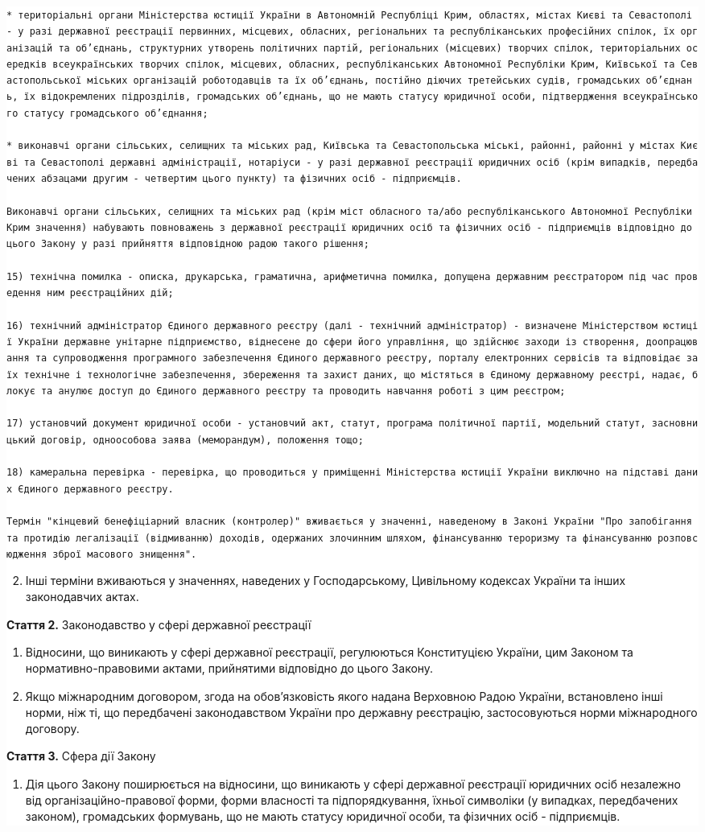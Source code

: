     * територіальні органи Міністерства юстиції України в Автономній Республіці Крим, областях, містах Києві та Севастополі - у разі державної реєстрації первинних, місцевих, обласних, регіональних та республіканських професійних спілок, їх організацій та об’єднань, структурних утворень політичних партій, регіональних (місцевих) творчих спілок, територіальних осередків всеукраїнських творчих спілок, місцевих, обласних, республіканських Автономної Республіки Крим, Київської та Севастопольської міських організацій роботодавців та їх об’єднань, постійно діючих третейських судів, громадських об’єднань, їх відокремлених підрозділів, громадських об’єднань, що не мають статусу юридичної особи, підтвердження всеукраїнського статусу громадського об’єднання;

    * виконавчі органи сільських, селищних та міських рад, Київська та Севастопольська міські, районні, районні у містах Києві та Севастополі державні адміністрації, нотаріуси - у разі державної реєстрації юридичних осіб (крім випадків, передбачених абзацами другим - четвертим цього пункту) та фізичних осіб - підприємців.

    Виконавчі органи сільських, селищних та міських рад (крім міст обласного та/або республіканського Автономної Республіки Крим значення) набувають повноважень з державної реєстрації юридичних осіб та фізичних осіб - підприємців відповідно до цього Закону у разі прийняття відповідною радою такого рішення;

    15) технічна помилка - описка, друкарська, граматична, арифметична помилка, допущена державним реєстратором під час проведення ним реєстраційних дій;

    16) технічний адміністратор Єдиного державного реєстру (далі - технічний адміністратор) - визначене Міністерством юстиції України державне унітарне підприємство, віднесене до сфери його управління, що здійснює заходи із створення, доопрацювання та супроводження програмного забезпечення Єдиного державного реєстру, порталу електронних сервісів та відповідає за їх технічне і технологічне забезпечення, збереження та захист даних, що містяться в Єдиному державному реєстрі, надає, блокує та анулює доступ до Єдиного державного реєстру та проводить навчання роботі з цим реєстром;

    17) установчий документ юридичної особи - установчий акт, статут, програма політичної партії, модельний статут, засновницький договір, одноособова заява (меморандум), положення тощо;

    18) камеральна перевірка - перевірка, що проводиться у приміщенні Міністерства юстиції України виключно на підставі даних Єдиного державного реєстру.

    Термін "кінцевий бенефіціарний власник (контролер)" вживається у значенні, наведеному в Законі України "Про запобігання та протидію легалізації (відмиванню) доходів, одержаних злочинним шляхом, фінансуванню тероризму та фінансуванню розповсюдження зброї масового знищення".

2. Інші терміни вживаються у значеннях, наведених у Господарському, Цивільному кодексах України та інших законодавчих актах.

**Стаття 2.** Законодавство у сфері державної реєстрації

1. Відносини, що виникають у сфері державної реєстрації, регулюються Конституцією України, цим Законом та нормативно-правовими актами, прийнятими відповідно до цього Закону.

2. Якщо міжнародним договором, згода на обов’язковість якого надана Верховною Радою України, встановлено інші норми, ніж ті, що передбачені законодавством України про державну реєстрацію, застосовуються норми міжнародного договору.

**Стаття 3.** Сфера дії Закону

1. Дія цього Закону поширюється на відносини, що виникають у сфері державної реєстрації юридичних осіб незалежно від організаційно-правової форми, форми власності та підпорядкування, їхньої символіки (у випадках, передбачених законом), громадських формувань, що не мають статусу юридичної особи, та фізичних осіб - підприємців.
